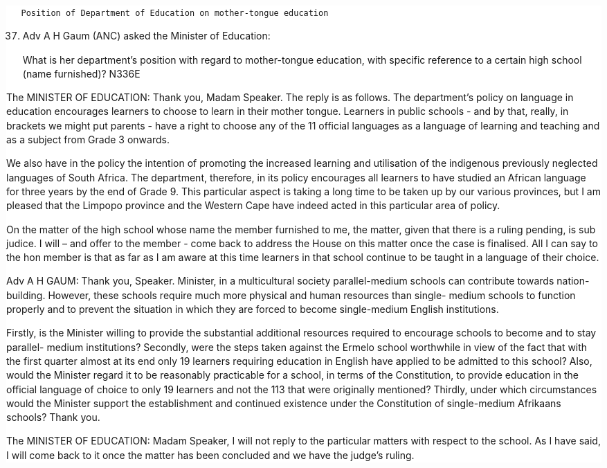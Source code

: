        Position of Department of Education on mother-tongue education

37.   Adv A H Gaum (ANC) asked the Minister of Education:

      What is her department’s position with regard to mother-tongue
      education, with specific reference to a certain high school (name
      furnished)?
      N336E

The MINISTER OF EDUCATION: Thank you, Madam Speaker. The reply is as
follows. The department’s policy on language in education encourages
learners to choose to learn in their mother tongue. Learners in public
schools - and by that, really, in brackets we might put parents - have a
right to choose any of the 11 official languages as a language of learning
and teaching and as a subject from Grade 3 onwards.

We also have in the policy the intention of promoting the increased
learning and utilisation of the indigenous previously neglected languages
of South Africa. The department, therefore, in its policy encourages all
learners to have studied an African language for three years by the end of
Grade 9. This particular aspect is taking a long time to be taken up by our
various provinces, but I am pleased that the Limpopo province and the
Western Cape have indeed acted in this particular area of policy.

On the matter of the high school whose name the member furnished to me, the
matter, given that there is a ruling pending, is sub judice. I will – and
offer to the member - come back to address the House on this matter once
the case is finalised. All I can say to the hon member is that as far as I
am aware at this time learners in that school continue to be taught in a
language of their choice.

Adv A H GAUM: Thank you, Speaker. Minister, in a multicultural society
parallel-medium schools can contribute towards nation-building. However,
these schools require much more physical and human resources than single-
medium schools to function properly and to prevent the situation in which
they are forced to become single-medium English institutions.

Firstly, is the Minister willing to provide the substantial additional
resources required to encourage schools to become and to stay parallel-
medium institutions? Secondly, were the steps taken against the Ermelo
school worthwhile in view of the fact that with the first quarter almost at
its end only 19 learners requiring education in English have applied to be
admitted to this school? Also, would the Minister regard it to be
reasonably practicable for a school, in terms of the Constitution, to
provide education in the official language of choice to only 19 learners
and not the 113 that were originally mentioned? Thirdly, under which
circumstances would the Minister support the establishment and continued
existence under the Constitution of single-medium Afrikaans schools? Thank
you.

The MINISTER OF EDUCATION: Madam Speaker, I will not reply to the
particular matters with respect to the school. As I have said, I will come
back to it once the matter has been concluded and we have the judge’s
ruling.
